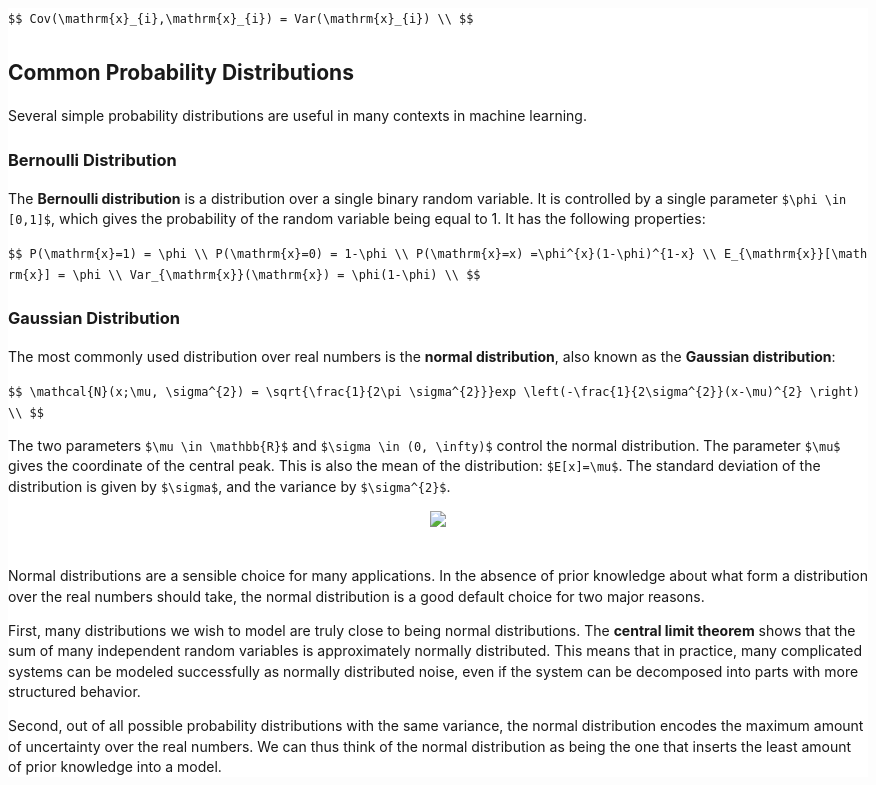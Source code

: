 `$$
Cov(\mathrm{x}_{i},\mathrm{x}_{i}) = Var(\mathrm{x}_{i}) \\
$$`

## Common Probability Distributions

Several simple probability distributions are useful in many contexts in machine learning.

### Bernoulli Distribution

The **Bernoulli distribution** is a distribution over a single binary random variable. It is controlled by a single parameter `$\phi \in [0,1]$`, which gives the probability of the random variable being equal to 1. It has the following properties:

`$$
P(\mathrm{x}=1) = \phi \\
P(\mathrm{x}=0) = 1-\phi \\
P(\mathrm{x}=x) =\phi^{x}(1-\phi)^{1-x} \\
E_{\mathrm{x}}[\mathrm{x}] = \phi \\
Var_{\mathrm{x}}(\mathrm{x}) = \phi(1-\phi) \\
$$`

### Gaussian Distribution

The most commonly used distribution over real numbers is the **normal distribution**, also known as the **Gaussian distribution**:

`$$
\mathcal{N}(x;\mu, \sigma^{2}) = \sqrt{\frac{1}{2\pi \sigma^{2}}}exp \left(-\frac{1}{2\sigma^{2}}(x-\mu)^{2} \right) \\
$$`

The two parameters `$\mu \in \mathbb{R}$` and `$\sigma \in (0, \infty)$` control the normal distribution. The parameter `$\mu$` gives the coordinate of the central peak. This is also the mean of the distribution: `$E[x]=\mu$`. The standard deviation of the distribution is given by `$\sigma$`, and the variance by `$\sigma^{2}$`.

<div align="center">
  <img src="/img_ML_Basics/ML_Basics_02_Standard_Normal.PNG" width=600px/>
</div>
<br>

Normal distributions are a sensible choice for many applications. In the absence of prior knowledge about what form a distribution over the real numbers should take, the normal distribution is a good default choice for two major reasons.

First, many distributions we wish to model are truly close to being normal distributions. The **central limit theorem** shows that the sum of many independent random variables is approximately normally distributed. This means that in practice, many complicated systems can be modeled successfully as normally distributed noise, even if the system can be decomposed into parts with more structured behavior.

Second, out of all possible probability distributions with the same variance, the normal distribution encodes the maximum amount of uncertainty over the real numbers. We can thus think of the normal distribution as being the one that inserts the least amount of prior knowledge into a model.
